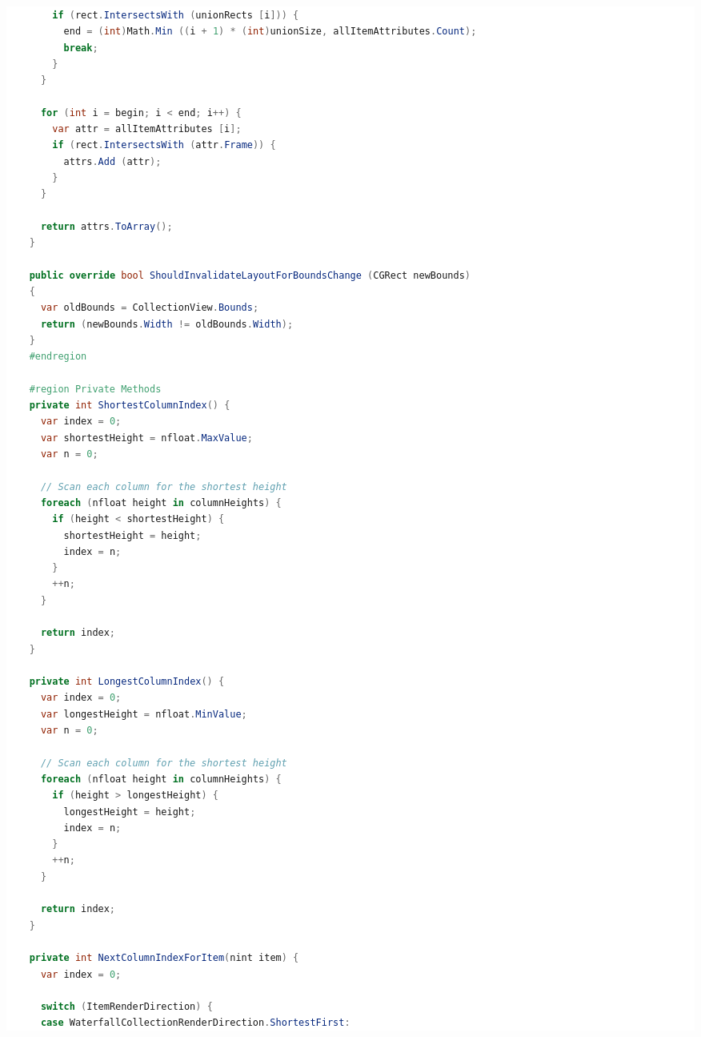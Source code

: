 ```csharp
        if (rect.IntersectsWith (unionRects [i])) {
          end = (int)Math.Min ((i + 1) * (int)unionSize, allItemAttributes.Count);
          break;
        }
      }

      for (int i = begin; i < end; i++) {
        var attr = allItemAttributes [i];
        if (rect.IntersectsWith (attr.Frame)) {
          attrs.Add (attr);
        }
      }

      return attrs.ToArray();
    }

    public override bool ShouldInvalidateLayoutForBoundsChange (CGRect newBounds)
    {
      var oldBounds = CollectionView.Bounds;
      return (newBounds.Width != oldBounds.Width);
    }
    #endregion

    #region Private Methods
    private int ShortestColumnIndex() {
      var index = 0;
      var shortestHeight = nfloat.MaxValue;
      var n = 0;

      // Scan each column for the shortest height
      foreach (nfloat height in columnHeights) {
        if (height < shortestHeight) {
          shortestHeight = height;
          index = n;
        }
        ++n;
      }

      return index;
    }

    private int LongestColumnIndex() {
      var index = 0;
      var longestHeight = nfloat.MinValue;
      var n = 0;

      // Scan each column for the shortest height
      foreach (nfloat height in columnHeights) {
        if (height > longestHeight) {
          longestHeight = height;
          index = n;
        }
        ++n;
      }

      return index;
    }

    private int NextColumnIndexForItem(nint item) {
      var index = 0;

      switch (ItemRenderDirection) {
      case WaterfallCollectionRenderDirection.ShortestFirst:
```